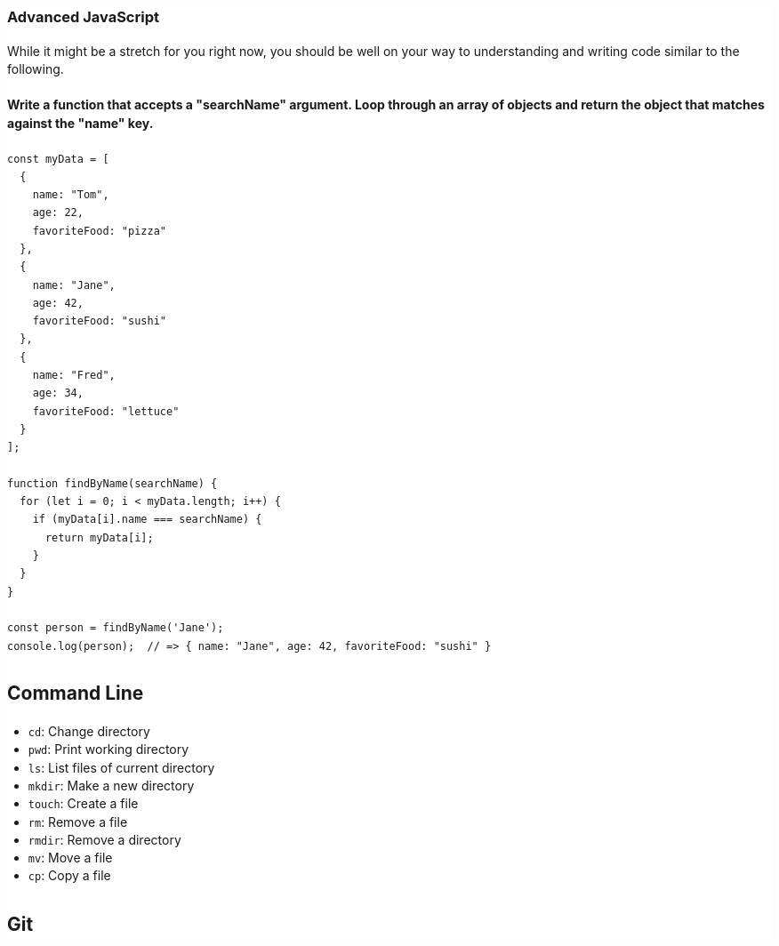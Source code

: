 ### Advanced JavaScript

While it might be a stretch for you right now, you should be well on your way to understanding and writing code similar to the following.

#### Write a function that accepts a "searchName" argument. Loop through an array of objects and return the object that matches against the "name" key. 
```
const myData = [
  {
    name: "Tom",
    age: 22,
    favoriteFood: "pizza"
  },
  {
    name: "Jane",
    age: 42,
    favoriteFood: "sushi"
  },
  {
    name: "Fred",
    age: 34,
    favoriteFood: "lettuce"
  }
];

function findByName(searchName) {
  for (let i = 0; i < myData.length; i++) {
    if (myData[i].name === searchName) {
      return myData[i];
    }
  }
}

const person = findByName('Jane');
console.log(person);  // => { name: "Jane", age: 42, favoriteFood: "sushi" }
```

## Command Line

* `cd`: Change directory
* `pwd`: Print working directory
* `ls`: List files of current directory
* `mkdir`: Make a new directory
* `touch`: Create a file
* `rm`: Remove a file
* `rmdir`: Remove a directory
* `mv`: Move a file
* `cp`: Copy a file

## Git
